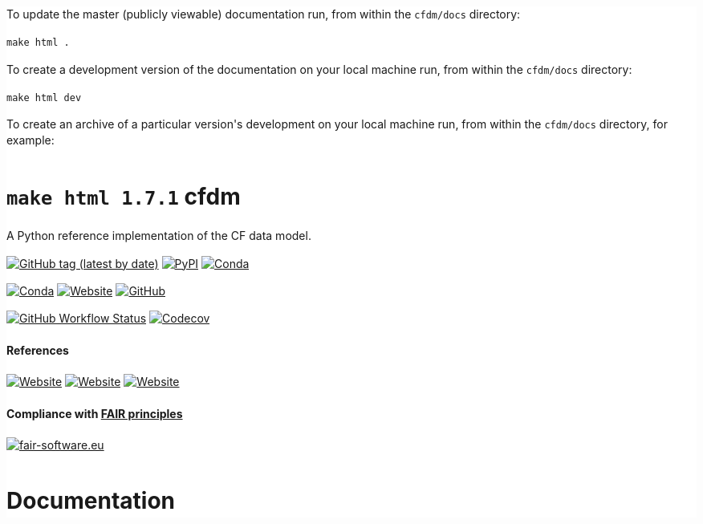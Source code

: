 To update the master (publicly viewable) documentation run, from
within the `cfdm/docs` directory:

  ``make html .``

To create a development version of the documentation on your local
machine run, from within the `cfdm/docs` directory:

  ``make html dev``

To create an archive of a particular version's development on your
local machine run, from within the `cfdm/docs`
directory, for example:

  ``make html 1.7.1``
cfdm
====

A Python reference implementation of the CF data model.

[![GitHub tag (latest by date)](https://img.shields.io/github/v/tag/NCAS-CMS/cfdm?color=000000&label=latest%20version)](https://ncas-cms.github.io/cfdm/Changelog.html)
[![PyPI](https://img.shields.io/pypi/v/cfdm?color=000000)](https://pypi.org/project/cfdm/)
[![Conda](https://img.shields.io/conda/v/ncas/cfdm?color=000000)](https://ncas-cms.github.io/cfdm/installation.html#conda)

[![Conda](https://img.shields.io/conda/pn/ncas/cfdm?color=2d8659)](https://ncas-cms.github.io/cfdm/installation.html#operating-systems) [![Website](https://img.shields.io/website?color=2d8659&down_message=online&label=documentation&up_message=online&url=https%3A%2F%2Fncas-cms.github.io%2Fcfdm%2F)](https://ncas-cms.github.io/cfdm/index.html) [![GitHub](https://img.shields.io/github/license/NCAS-CMS/cfdm?color=2d8659)](https://github.com/NCAS-CMS/cfdm/blob/master/LICENSE)

[![GitHub Workflow Status](https://img.shields.io/github/workflow/status/NCAS-CMS/cfdm/Run%20test%20suite?color=006666&label=test%20suite%20workflow)](https://github.com/NCAS-CMS/cfdm/actions) [![Codecov](https://img.shields.io/codecov/c/github/NCAS-CMS/cfdm?color=006666)](https://codecov.io/gh/NCAS-CMS/cfdm)

#### References

[![Website](https://img.shields.io/website?down_color=264d73&down_message=10.21105%2Fjoss.02717&label=JOSS&up_color=264d73&up_message=10.21105%2Fjoss.02717&url=https:%2F%2Fjoss.theoj.org%2Fpapers%2F10.21105%2Fjoss.02717%2Fstatus.svg)](https://doi.org/10.21105/joss.02717) [![Website](https://img.shields.io/website?color=264d73&down_message=10.5281%2Fzenodo.3894524&label=DOI&up_message=10.5281%2Fzenodo.3894524&url=https%3A%2F%2Fzenodo.org%2Frecord%2F3894524%23.Xuf2uXVKjeQ)](https://doi.org/10.5281/zenodo.3894524) [![Website](https://img.shields.io/website?down_color=264d73&down_message=10.5194%2Fgmd-10-4619-2017&label=GMD&up_color=264d73&up_message=10.5194%2Fgmd-10-4619-2017&url=https%3A%2F%2Fwww.geosci-model-dev.net%2F10%2F4619%2F2017%2F)](https://www.geosci-model-dev.net/10/4619/2017/)

#### Compliance with [FAIR principles](https://fair-software.eu/about/)

[![fair-software.eu](https://img.shields.io/badge/fair--software.eu-%E2%97%8F%20%20%E2%97%8F%20%20%E2%97%8F%20%20%E2%97%8F%20%20%E2%97%8B-yellow)](https://fair-software.eu)


Documentation
=============

